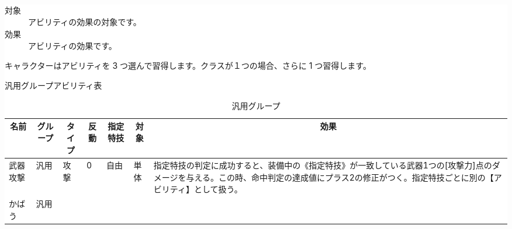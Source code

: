 <dt>対象</dt>

<dd>アビリティの効果の対象です。</dd>

<dt>効果</dt>

<dd>アビリティの効果です。</dd>

</dl>

キャラクターはアビリティを 3 つ選んで習得します。クラスが１つの場合、さらに 1 つ習得します。

<summary>汎用グループアビリティ表</summary>

<table class="responsive" id="ability-general"><caption>汎用グループ</caption>

<thead>

<tr>

<th>名前</th>

<th>グループ</th>

<th>タイプ</th>

<th>反動</th>

<th>指定特技</th>

<th>対象</th>

<th>効果</th>

</tr>

</thead>

<tbody>

<tr>

<td class="txt-center">武器攻撃</td>

<td data-title="グループ">汎用</td>

<td data-title="タイプ">攻撃</td>

<td data-title="反動">0</td>

<td data-title="指定特技">自由</td>

<td data-title="対象">単体</td>

<td data-title="効果">指定特技の判定に成功すると、装備中の《指定特技》が一致している武器1つの[攻撃力]点のダメージを与える。この時、命中判定の達成値にプラス2の修正がつく。指定特技ごとに別の【アビリティ】として扱う。</td>

</tr>

<tr>

<td class="txt-center">かばう</td>

<td data-title="グループ">汎用</td>
